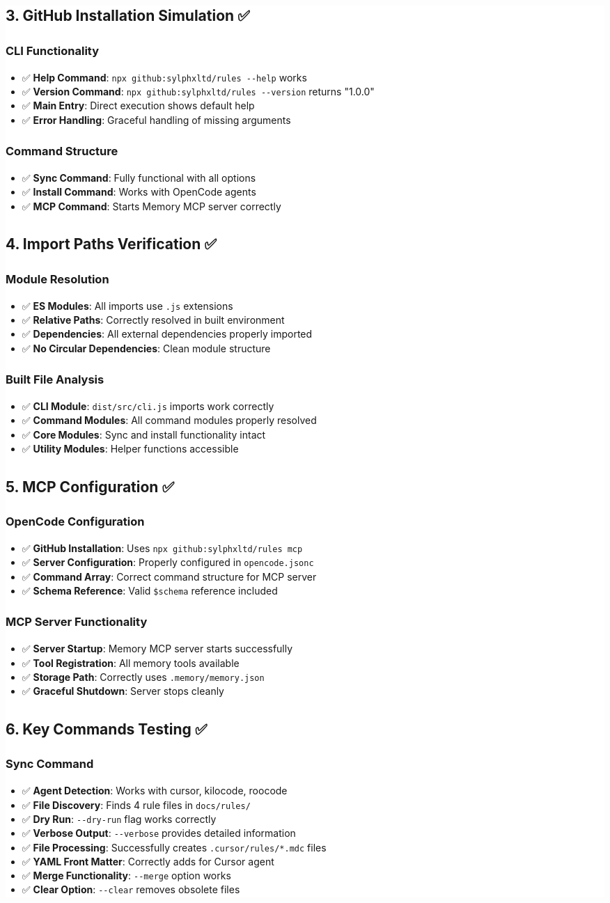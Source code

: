 ## 3. GitHub Installation Simulation ✅

### CLI Functionality
- ✅ **Help Command**: `npx github:sylphxltd/rules --help` works
- ✅ **Version Command**: `npx github:sylphxltd/rules --version` returns "1.0.0"
- ✅ **Main Entry**: Direct execution shows default help
- ✅ **Error Handling**: Graceful handling of missing arguments

### Command Structure
- ✅ **Sync Command**: Fully functional with all options
- ✅ **Install Command**: Works with OpenCode agents
- ✅ **MCP Command**: Starts Memory MCP server correctly

## 4. Import Paths Verification ✅

### Module Resolution
- ✅ **ES Modules**: All imports use `.js` extensions
- ✅ **Relative Paths**: Correctly resolved in built environment
- ✅ **Dependencies**: All external dependencies properly imported
- ✅ **No Circular Dependencies**: Clean module structure

### Built File Analysis
- ✅ **CLI Module**: `dist/src/cli.js` imports work correctly
- ✅ **Command Modules**: All command modules properly resolved
- ✅ **Core Modules**: Sync and install functionality intact
- ✅ **Utility Modules**: Helper functions accessible

## 5. MCP Configuration ✅

### OpenCode Configuration
- ✅ **GitHub Installation**: Uses `npx github:sylphxltd/rules mcp`
- ✅ **Server Configuration**: Properly configured in `opencode.jsonc`
- ✅ **Command Array**: Correct command structure for MCP server
- ✅ **Schema Reference**: Valid `$schema` reference included

### MCP Server Functionality
- ✅ **Server Startup**: Memory MCP server starts successfully
- ✅ **Tool Registration**: All memory tools available
- ✅ **Storage Path**: Correctly uses `.memory/memory.json`
- ✅ **Graceful Shutdown**: Server stops cleanly

## 6. Key Commands Testing ✅

### Sync Command
- ✅ **Agent Detection**: Works with cursor, kilocode, roocode
- ✅ **File Discovery**: Finds 4 rule files in `docs/rules/`
- ✅ **Dry Run**: `--dry-run` flag works correctly
- ✅ **Verbose Output**: `--verbose` provides detailed information
- ✅ **File Processing**: Successfully creates `.cursor/rules/*.mdc` files
- ✅ **YAML Front Matter**: Correctly adds for Cursor agent
- ✅ **Merge Functionality**: `--merge` option works
- ✅ **Clear Option**: `--clear` removes obsolete files
